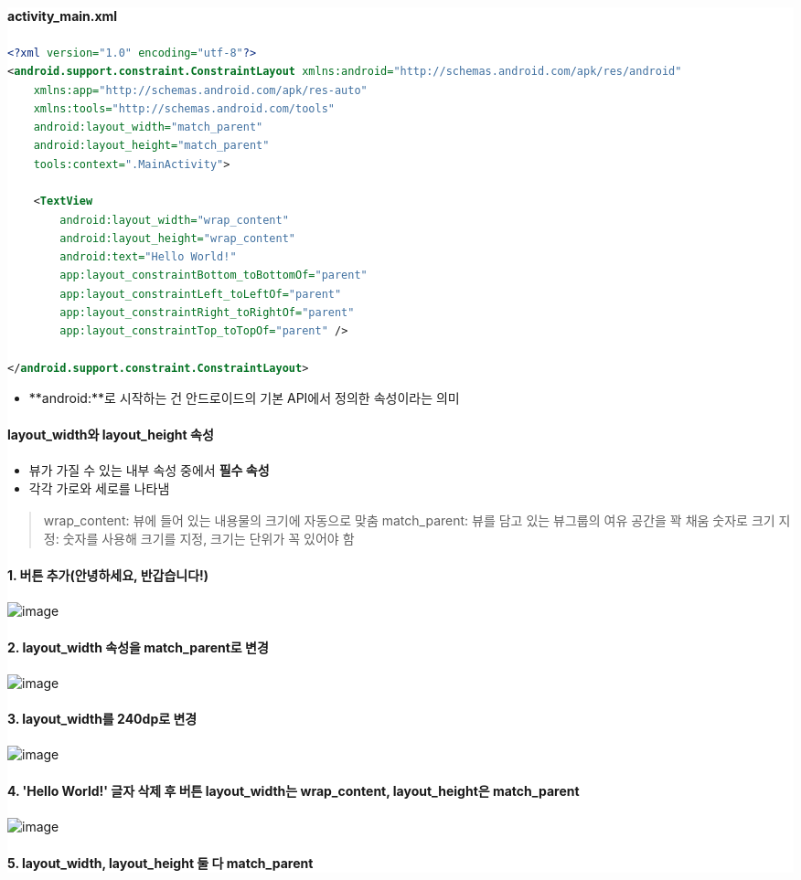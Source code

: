 #### activity_main.xml

```xml
<?xml version="1.0" encoding="utf-8"?>
<android.support.constraint.ConstraintLayout xmlns:android="http://schemas.android.com/apk/res/android"
    xmlns:app="http://schemas.android.com/apk/res-auto"
    xmlns:tools="http://schemas.android.com/tools"
    android:layout_width="match_parent"
    android:layout_height="match_parent"
    tools:context=".MainActivity">

    <TextView
        android:layout_width="wrap_content"
        android:layout_height="wrap_content"
        android:text="Hello World!"
        app:layout_constraintBottom_toBottomOf="parent"
        app:layout_constraintLeft_toLeftOf="parent"
        app:layout_constraintRight_toRightOf="parent"
        app:layout_constraintTop_toTopOf="parent" />

</android.support.constraint.ConstraintLayout>
```

* **android:**로 시작하는 건 안드로이드의 기본 API에서 정의한 속성이라는 의미

#### layout_width와 layout_height 속성

* 뷰가 가질 수 있는 내부 속성 중에서 **필수 속성**
* 각각 가로와 세로를 나타냄

> wrap_content: 뷰에 들어 있는 내용물의 크기에 자동으로 맞춤
match_parent: 뷰를 담고 있는 뷰그룹의 여유 공간을 꽉 채움
숫자로 크기 지정: 숫자를 사용해 크기를 지정, 크기는 단위가 꼭 있어야 함

#### 1. 버튼 추가(안녕하세요, 반갑습니다!)

![image](https://user-images.githubusercontent.com/28076542/45199565-56c78900-b2a7-11e8-95c9-d81e2d5c3331.png)

#### 2. layout_width 속성을 match_parent로 변경

![image](https://user-images.githubusercontent.com/28076542/45199607-968e7080-b2a7-11e8-94c8-c232b98b2a61.png)

#### 3. layout_width를 240dp로 변경

![image](https://user-images.githubusercontent.com/28076542/45199616-a9a14080-b2a7-11e8-98bf-fe21d2e1449d.png)

#### 4. 'Hello World!' 글자 삭제 후 버튼 layout_width는 wrap_content, layout_height은 match_parent

![image](https://user-images.githubusercontent.com/28076542/45199668-ed944580-b2a7-11e8-9fb8-c03ec29b5b64.png)

#### 5. layout_width, layout_height 둘 다 match_parent
